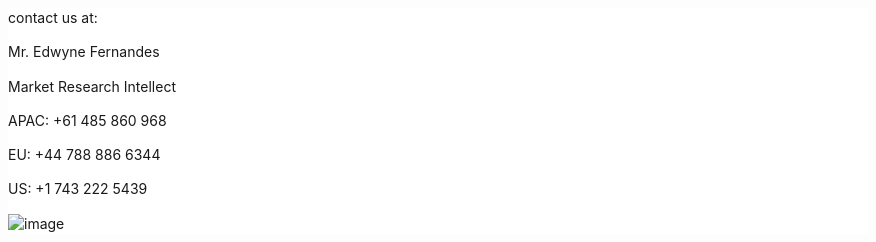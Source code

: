 contact us at:</strong></p><p>Mr. Edwyne Fernandes</p><p>Market Research Intellect</p><p>APAC: +61 485 860 968</p><p>EU: +44 788 886 6344</p><p>US: +1 743 222 5439</p>
![image](https://github.com/user-attachments/assets/a4bd2e28-572e-4043-a651-3fa21c15a34b)
